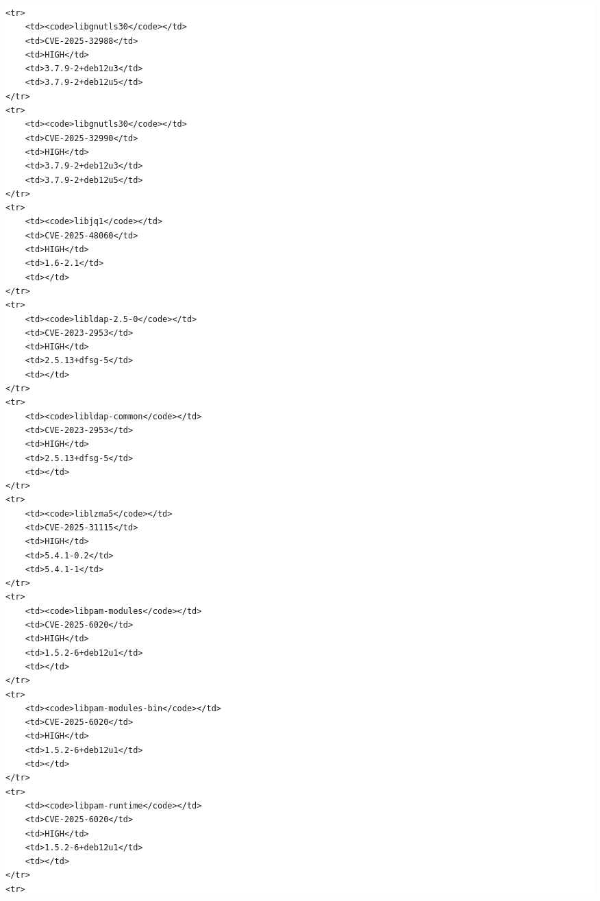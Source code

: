     <tr>
        <td><code>libgnutls30</code></td>
        <td>CVE-2025-32988</td>
        <td>HIGH</td>
        <td>3.7.9-2+deb12u3</td>
        <td>3.7.9-2+deb12u5</td>
    </tr>
    <tr>
        <td><code>libgnutls30</code></td>
        <td>CVE-2025-32990</td>
        <td>HIGH</td>
        <td>3.7.9-2+deb12u3</td>
        <td>3.7.9-2+deb12u5</td>
    </tr>
    <tr>
        <td><code>libjq1</code></td>
        <td>CVE-2025-48060</td>
        <td>HIGH</td>
        <td>1.6-2.1</td>
        <td></td>
    </tr>
    <tr>
        <td><code>libldap-2.5-0</code></td>
        <td>CVE-2023-2953</td>
        <td>HIGH</td>
        <td>2.5.13+dfsg-5</td>
        <td></td>
    </tr>
    <tr>
        <td><code>libldap-common</code></td>
        <td>CVE-2023-2953</td>
        <td>HIGH</td>
        <td>2.5.13+dfsg-5</td>
        <td></td>
    </tr>
    <tr>
        <td><code>liblzma5</code></td>
        <td>CVE-2025-31115</td>
        <td>HIGH</td>
        <td>5.4.1-0.2</td>
        <td>5.4.1-1</td>
    </tr>
    <tr>
        <td><code>libpam-modules</code></td>
        <td>CVE-2025-6020</td>
        <td>HIGH</td>
        <td>1.5.2-6+deb12u1</td>
        <td></td>
    </tr>
    <tr>
        <td><code>libpam-modules-bin</code></td>
        <td>CVE-2025-6020</td>
        <td>HIGH</td>
        <td>1.5.2-6+deb12u1</td>
        <td></td>
    </tr>
    <tr>
        <td><code>libpam-runtime</code></td>
        <td>CVE-2025-6020</td>
        <td>HIGH</td>
        <td>1.5.2-6+deb12u1</td>
        <td></td>
    </tr>
    <tr>